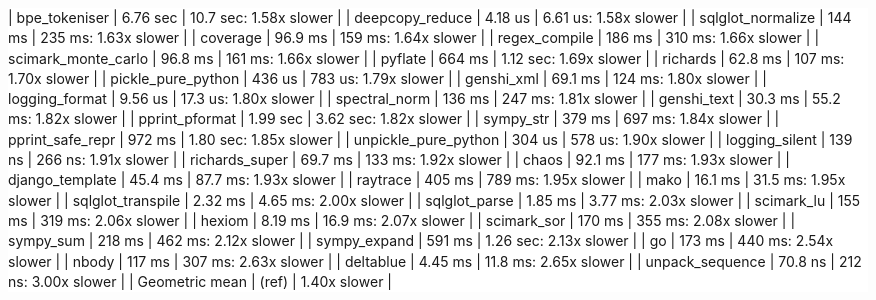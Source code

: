 | bpe_tokeniser              | 6.76 sec                                             | 10.7 sec: 1.58x slower                                                |
| deepcopy_reduce            | 4.18 us                                              | 6.61 us: 1.58x slower                                                 |
| sqlglot_normalize          | 144 ms                                               | 235 ms: 1.63x slower                                                  |
| coverage                   | 96.9 ms                                              | 159 ms: 1.64x slower                                                  |
| regex_compile              | 186 ms                                               | 310 ms: 1.66x slower                                                  |
| scimark_monte_carlo        | 96.8 ms                                              | 161 ms: 1.66x slower                                                  |
| pyflate                    | 664 ms                                               | 1.12 sec: 1.69x slower                                                |
| richards                   | 62.8 ms                                              | 107 ms: 1.70x slower                                                  |
| pickle_pure_python         | 436 us                                               | 783 us: 1.79x slower                                                  |
| genshi_xml                 | 69.1 ms                                              | 124 ms: 1.80x slower                                                  |
| logging_format             | 9.56 us                                              | 17.3 us: 1.80x slower                                                 |
| spectral_norm              | 136 ms                                               | 247 ms: 1.81x slower                                                  |
| genshi_text                | 30.3 ms                                              | 55.2 ms: 1.82x slower                                                 |
| pprint_pformat             | 1.99 sec                                             | 3.62 sec: 1.82x slower                                                |
| sympy_str                  | 379 ms                                               | 697 ms: 1.84x slower                                                  |
| pprint_safe_repr           | 972 ms                                               | 1.80 sec: 1.85x slower                                                |
| unpickle_pure_python       | 304 us                                               | 578 us: 1.90x slower                                                  |
| logging_silent             | 139 ns                                               | 266 ns: 1.91x slower                                                  |
| richards_super             | 69.7 ms                                              | 133 ms: 1.92x slower                                                  |
| chaos                      | 92.1 ms                                              | 177 ms: 1.93x slower                                                  |
| django_template            | 45.4 ms                                              | 87.7 ms: 1.93x slower                                                 |
| raytrace                   | 405 ms                                               | 789 ms: 1.95x slower                                                  |
| mako                       | 16.1 ms                                              | 31.5 ms: 1.95x slower                                                 |
| sqlglot_transpile          | 2.32 ms                                              | 4.65 ms: 2.00x slower                                                 |
| sqlglot_parse              | 1.85 ms                                              | 3.77 ms: 2.03x slower                                                 |
| scimark_lu                 | 155 ms                                               | 319 ms: 2.06x slower                                                  |
| hexiom                     | 8.19 ms                                              | 16.9 ms: 2.07x slower                                                 |
| scimark_sor                | 170 ms                                               | 355 ms: 2.08x slower                                                  |
| sympy_sum                  | 218 ms                                               | 462 ms: 2.12x slower                                                  |
| sympy_expand               | 591 ms                                               | 1.26 sec: 2.13x slower                                                |
| go                         | 173 ms                                               | 440 ms: 2.54x slower                                                  |
| nbody                      | 117 ms                                               | 307 ms: 2.63x slower                                                  |
| deltablue                  | 4.45 ms                                              | 11.8 ms: 2.65x slower                                                 |
| unpack_sequence            | 70.8 ns                                              | 212 ns: 3.00x slower                                                  |
| Geometric mean             | (ref)                                                | 1.40x slower                                                          |
